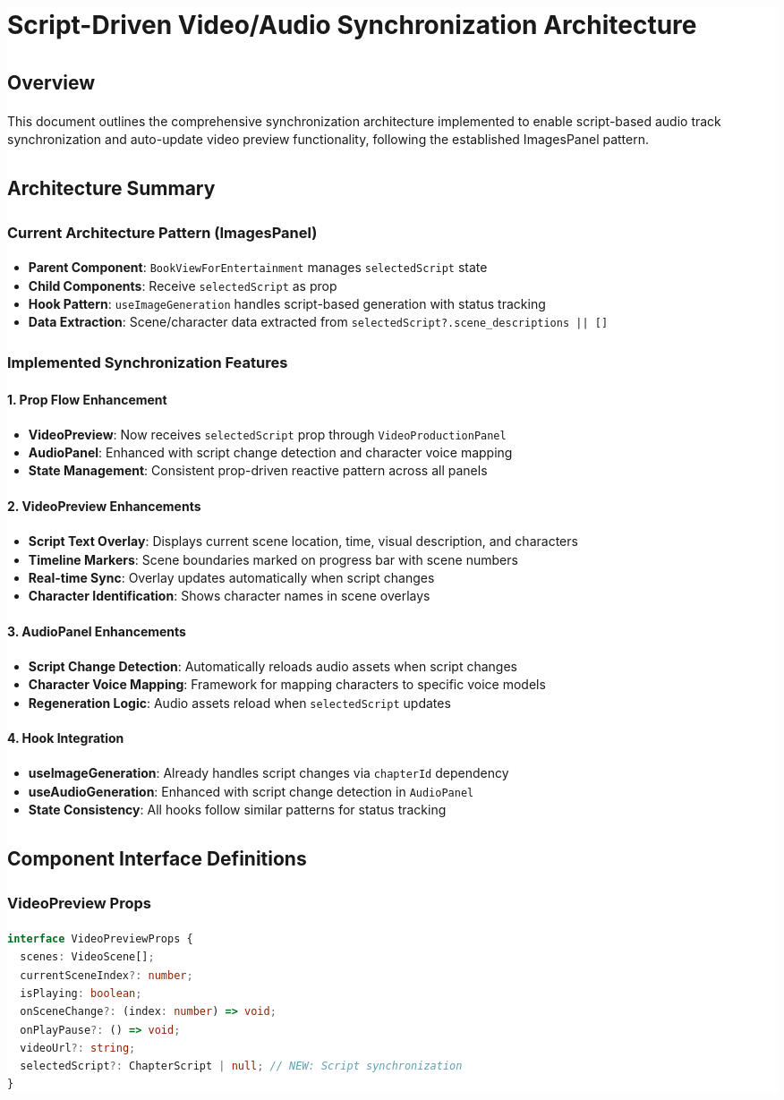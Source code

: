# Script-Driven Video/Audio Synchronization Architecture

## Overview

This document outlines the comprehensive synchronization architecture implemented to enable script-based audio track synchronization and auto-update video preview functionality, following the established ImagesPanel pattern.

## Architecture Summary

### Current Architecture Pattern (ImagesPanel)
- **Parent Component**: `BookViewForEntertainment` manages `selectedScript` state
- **Child Components**: Receive `selectedScript` as prop
- **Hook Pattern**: `useImageGeneration` handles script-based generation with status tracking
- **Data Extraction**: Scene/character data extracted from `selectedScript?.scene_descriptions || []`

### Implemented Synchronization Features

#### 1. **Prop Flow Enhancement**
- **VideoPreview**: Now receives `selectedScript` prop through `VideoProductionPanel`
- **AudioPanel**: Enhanced with script change detection and character voice mapping
- **State Management**: Consistent prop-driven reactive pattern across all panels

#### 2. **VideoPreview Enhancements**
- **Script Text Overlay**: Displays current scene location, time, visual description, and characters
- **Timeline Markers**: Scene boundaries marked on progress bar with scene numbers
- **Real-time Sync**: Overlay updates automatically when script changes
- **Character Identification**: Shows character names in scene overlays

#### 3. **AudioPanel Enhancements**
- **Script Change Detection**: Automatically reloads audio assets when script changes
- **Character Voice Mapping**: Framework for mapping characters to specific voice models
- **Regeneration Logic**: Audio assets reload when `selectedScript` updates

#### 4. **Hook Integration**
- **useImageGeneration**: Already handles script changes via `chapterId` dependency
- **useAudioGeneration**: Enhanced with script change detection in `AudioPanel`
- **State Consistency**: All hooks follow similar patterns for status tracking

## Component Interface Definitions

### VideoPreview Props
```typescript
interface VideoPreviewProps {
  scenes: VideoScene[];
  currentSceneIndex?: number;
  isPlaying: boolean;
  onSceneChange?: (index: number) => void;
  onPlayPause?: () => void;
  videoUrl?: string;
  selectedScript?: ChapterScript | null; // NEW: Script synchronization
}
```
